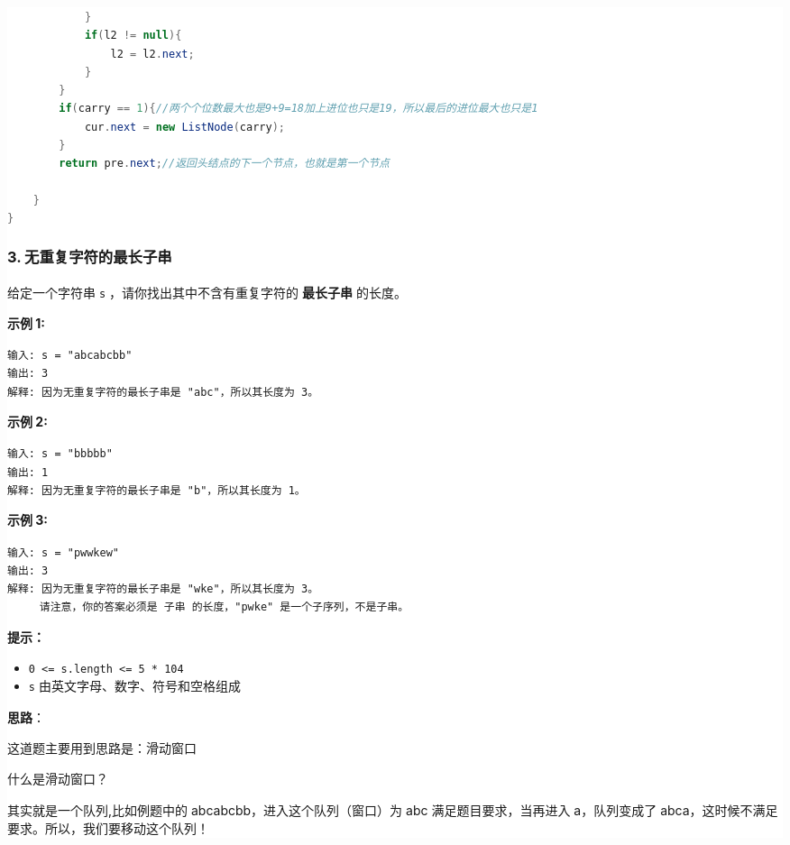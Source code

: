 ```java
            }
            if(l2 != null){
                l2 = l2.next;
            }
        }
        if(carry == 1){//两个个位数最大也是9+9=18加上进位也只是19，所以最后的进位最大也只是1
            cur.next = new ListNode(carry);
        }
        return pre.next;//返回头结点的下一个节点，也就是第一个节点

    }
}
```

### 3. 无重复字符的最长子串

给定一个字符串 `s` ，请你找出其中不含有重复字符的 **最长子串** 的长度。

 

**示例 1:**

```
输入: s = "abcabcbb"
输出: 3 
解释: 因为无重复字符的最长子串是 "abc"，所以其长度为 3。
```

**示例 2:**

```
输入: s = "bbbbb"
输出: 1
解释: 因为无重复字符的最长子串是 "b"，所以其长度为 1。
```

**示例 3:**

```
输入: s = "pwwkew"
输出: 3
解释: 因为无重复字符的最长子串是 "wke"，所以其长度为 3。
     请注意，你的答案必须是 子串 的长度，"pwke" 是一个子序列，不是子串。
```

 

**提示：**

- `0 <= s.length <= 5 * 104`
- `s` 由英文字母、数字、符号和空格组成

**思路**：

这道题主要用到思路是：滑动窗口

什么是滑动窗口？

其实就是一个队列,比如例题中的 abcabcbb，进入这个队列（窗口）为 abc 满足题目要求，当再进入 a，队列变成了 abca，这时候不满足要求。所以，我们要移动这个队列！
